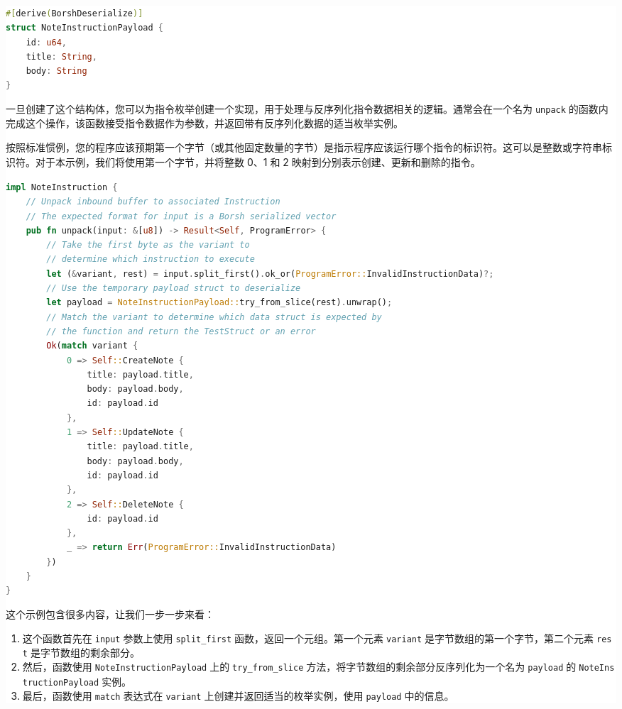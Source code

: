 ```rust
#[derive(BorshDeserialize)]
struct NoteInstructionPayload {
    id: u64,
    title: String,
    body: String
}
```

一旦创建了这个结构体，您可以为指令枚举创建一个实现，用于处理与反序列化指令数据相关的逻辑。通常会在一个名为 `unpack` 的函数内完成这个操作，该函数接受指令数据作为参数，并返回带有反序列化数据的适当枚举实例。

按照标准惯例，您的程序应该预期第一个字节（或其他固定数量的字节）是指示程序应该运行哪个指令的标识符。这可以是整数或字符串标识符。对于本示例，我们将使用第一个字节，并将整数 0、1 和 2 映射到分别表示创建、更新和删除的指令。

```rust
impl NoteInstruction {
    // Unpack inbound buffer to associated Instruction
    // The expected format for input is a Borsh serialized vector
    pub fn unpack(input: &[u8]) -> Result<Self, ProgramError> {
        // Take the first byte as the variant to
        // determine which instruction to execute
        let (&variant, rest) = input.split_first().ok_or(ProgramError::InvalidInstructionData)?;
        // Use the temporary payload struct to deserialize
        let payload = NoteInstructionPayload::try_from_slice(rest).unwrap();
        // Match the variant to determine which data struct is expected by
        // the function and return the TestStruct or an error
        Ok(match variant {
            0 => Self::CreateNote {
                title: payload.title,
                body: payload.body,
                id: payload.id
            },
            1 => Self::UpdateNote {
                title: payload.title,
                body: payload.body,
                id: payload.id
            },
            2 => Self::DeleteNote {
                id: payload.id
            },
            _ => return Err(ProgramError::InvalidInstructionData)
        })
    }
}
```

这个示例包含很多内容，让我们一步一步来看：

1. 这个函数首先在 `input` 参数上使用 `split_first` 函数，返回一个元组。第一个元素 `variant` 是字节数组的第一个字节，第二个元素 `rest` 是字节数组的剩余部分。
2. 然后，函数使用 `NoteInstructionPayload` 上的 `try_from_slice` 方法，将字节数组的剩余部分反序列化为一个名为 `payload` 的 `NoteInstructionPayload` 实例。
3. 最后，函数使用 `match` 表达式在 `variant` 上创建并返回适当的枚举实例，使用 `payload` 中的信息。
